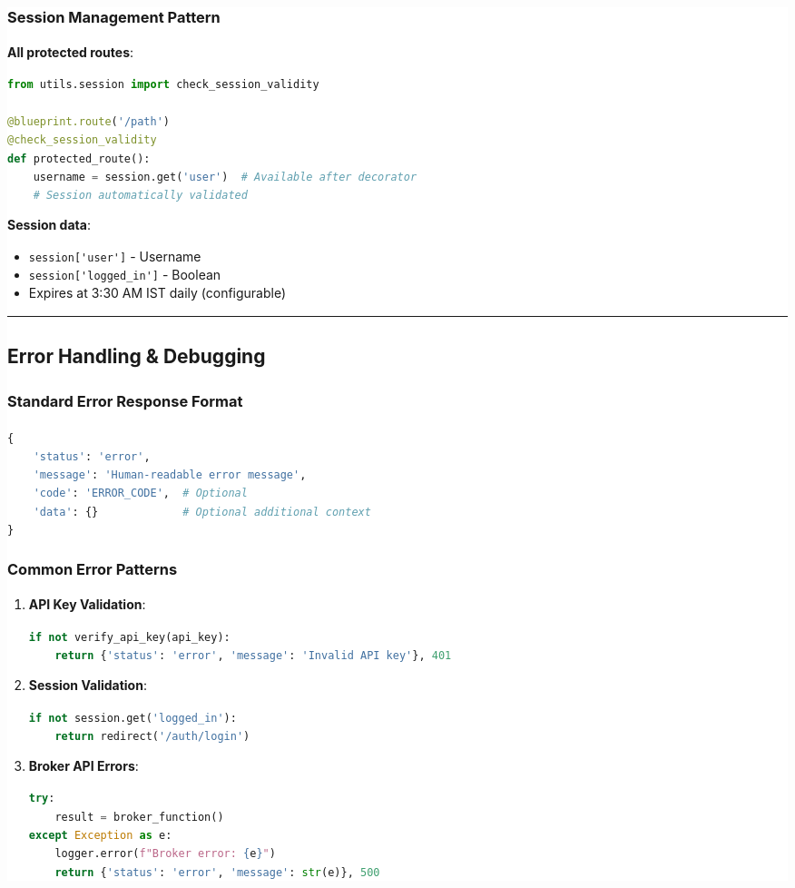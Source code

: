### Session Management Pattern

**All protected routes**:
```python
from utils.session import check_session_validity

@blueprint.route('/path')
@check_session_validity
def protected_route():
    username = session.get('user')  # Available after decorator
    # Session automatically validated
```

**Session data**:
- `session['user']` - Username
- `session['logged_in']` - Boolean
- Expires at 3:30 AM IST daily (configurable)

---

## Error Handling & Debugging

### Standard Error Response Format

```python
{
    'status': 'error',
    'message': 'Human-readable error message',
    'code': 'ERROR_CODE',  # Optional
    'data': {}             # Optional additional context
}
```

### Common Error Patterns

1. **API Key Validation**:
   ```python
   if not verify_api_key(api_key):
       return {'status': 'error', 'message': 'Invalid API key'}, 401
   ```

2. **Session Validation**:
   ```python
   if not session.get('logged_in'):
       return redirect('/auth/login')
   ```

3. **Broker API Errors**:
   ```python
   try:
       result = broker_function()
   except Exception as e:
       logger.error(f"Broker error: {e}")
       return {'status': 'error', 'message': str(e)}, 500
   ```
